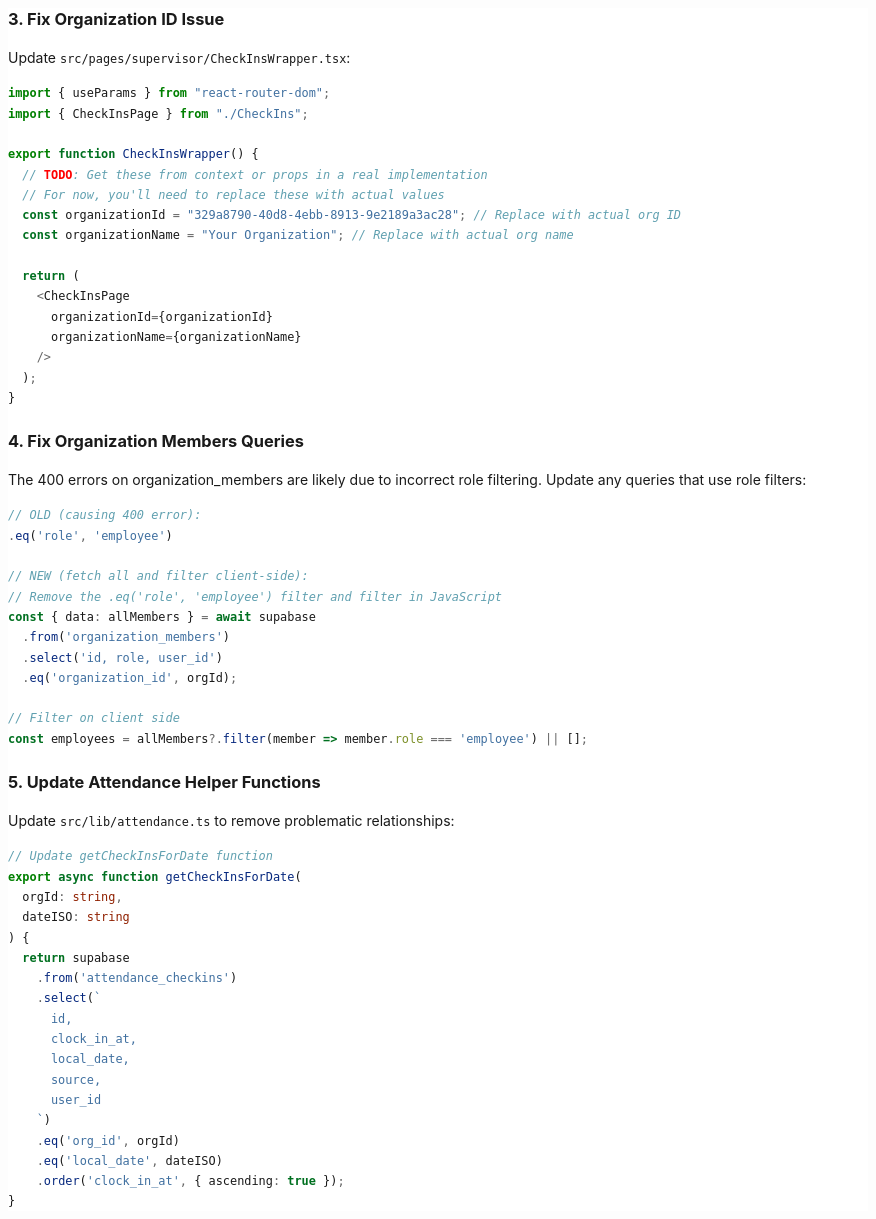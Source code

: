 ### **3. Fix Organization ID Issue**

Update `src/pages/supervisor/CheckInsWrapper.tsx`:

```typescript
import { useParams } from "react-router-dom";
import { CheckInsPage } from "./CheckIns";

export function CheckInsWrapper() {
  // TODO: Get these from context or props in a real implementation
  // For now, you'll need to replace these with actual values
  const organizationId = "329a8790-40d8-4ebb-8913-9e2189a3ac28"; // Replace with actual org ID
  const organizationName = "Your Organization"; // Replace with actual org name

  return (
    <CheckInsPage 
      organizationId={organizationId}
      organizationName={organizationName}
    />
  );
}
```

### **4. Fix Organization Members Queries**

The 400 errors on organization_members are likely due to incorrect role filtering. Update any queries that use role filters:

```typescript
// OLD (causing 400 error):
.eq('role', 'employee')

// NEW (fetch all and filter client-side):
// Remove the .eq('role', 'employee') filter and filter in JavaScript
const { data: allMembers } = await supabase
  .from('organization_members')
  .select('id, role, user_id')
  .eq('organization_id', orgId);

// Filter on client side
const employees = allMembers?.filter(member => member.role === 'employee') || [];
```

### **5. Update Attendance Helper Functions**

Update `src/lib/attendance.ts` to remove problematic relationships:

```typescript
// Update getCheckInsForDate function
export async function getCheckInsForDate(
  orgId: string, 
  dateISO: string
) {
  return supabase
    .from('attendance_checkins')
    .select(`
      id,
      clock_in_at,
      local_date,
      source,
      user_id
    `)
    .eq('org_id', orgId)
    .eq('local_date', dateISO)
    .order('clock_in_at', { ascending: true });
}
```
